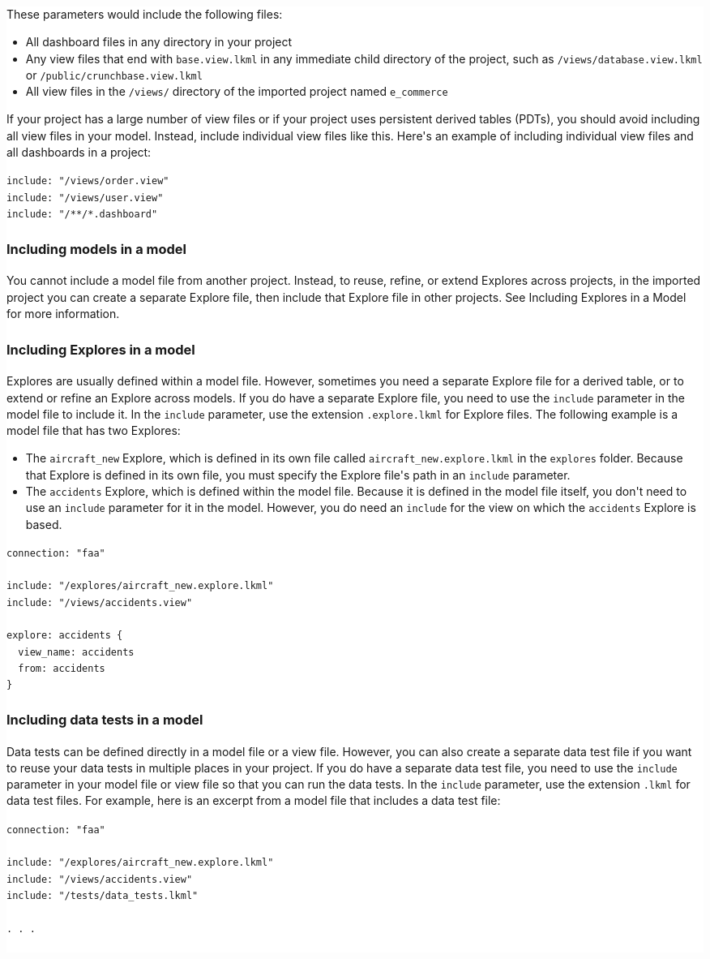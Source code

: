These parameters would include the following files:
  * All dashboard files in any directory in your project
  * Any view files that end with `base.view.lkml` in any immediate child directory of the project, such as `/views/database.view.lkml` or `/public/crunchbase.view.lkml`
  * All view files in the `/views/` directory of the imported project named `e_commerce`


If your project has a large number of view files or if your project uses persistent derived tables (PDTs), you should avoid including all view files in your model. Instead, include individual view files like this. Here's an example of including individual view files and all dashboards in a project:
```
include: "/views/order.view"
include: "/views/user.view"
include: "/**/*.dashboard"

```

### Including models in a model
You cannot include a model file from another project. Instead, to reuse, refine, or extend Explores across projects, in the imported project you can create a separate Explore file, then include that Explore file in other projects. See Including Explores in a Model for more information.
### Including Explores in a model
Explores are usually defined within a model file. However, sometimes you need a separate Explore file for a derived table, or to extend or refine an Explore across models.
If you do have a separate Explore file, you need to use the `include` parameter in the model file to include it. In the `include` parameter, use the extension `.explore.lkml` for Explore files.
The following example is a model file that has two Explores:
  * The `aircraft_new` Explore, which is defined in its own file called `aircraft_new.explore.lkml` in the `explores` folder. Because that Explore is defined in its own file, you must specify the Explore file's path in an `include` parameter.
  * The `accidents` Explore, which is defined within the model file. Because it is defined in the model file itself, you don't need to use an `include` parameter for it in the model. However, you do need an `include` for the view on which the `accidents` Explore is based.

```
connection: "faa"

include: "/explores/aircraft_new.explore.lkml"
include: "/views/accidents.view"

explore: accidents {
  view_name: accidents
  from: accidents
}

```

### Including data tests in a model
Data tests can be defined directly in a model file or a view file. However, you can also create a separate data test file if you want to reuse your data tests in multiple places in your project.
If you do have a separate data test file, you need to use the `include` parameter in your model file or view file so that you can run the data tests. In the `include` parameter, use the extension `.lkml` for data test files.
For example, here is an excerpt from a model file that includes a data test file:
```
connection: "faa"

include: "/explores/aircraft_new.explore.lkml"
include: "/views/accidents.view"
include: "/tests/data_tests.lkml"

. . .


```